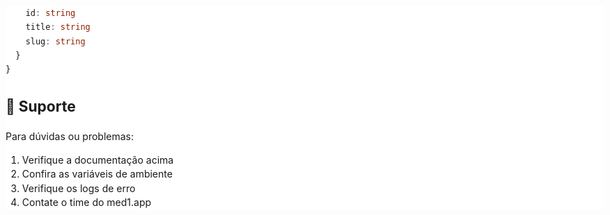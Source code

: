 ```typescript
    id: string
    title: string
    slug: string
  }
}
```

## 🤝 Suporte

Para dúvidas ou problemas:
1. Verifique a documentação acima
2. Confira as variáveis de ambiente
3. Verifique os logs de erro
4. Contate o time do med1.app 